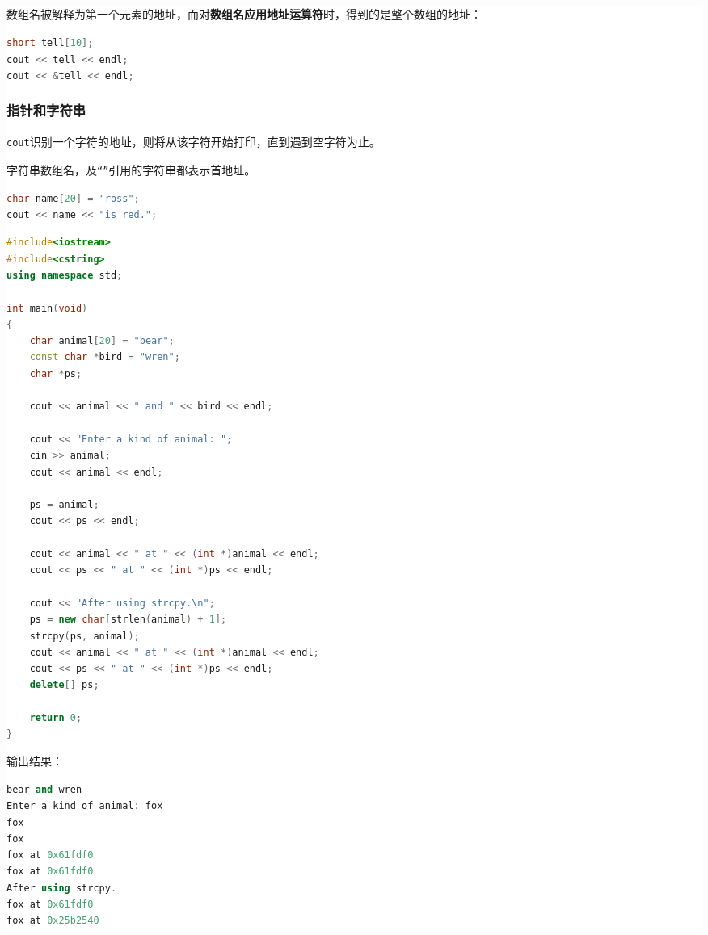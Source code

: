 数组名被解释为第一个元素的地址，而对**数组名应用地址运算符**时，得到的是整个数组的地址：
```cpp
short tell[10];
cout << tell << endl;
cout << &tell << endl;
```

### 指针和字符串

`cout`识别一个字符的地址，则将从该字符开始打印，直到遇到空字符为止。

字符串数组名，及`“”`引用的字符串都表示首地址。

```cpp
char name[20] = "ross";
cout << name << "is red.";
```

```cpp
#include<iostream>
#include<cstring>
using namespace std;

int main(void)
{
    char animal[20] = "bear";
    const char *bird = "wren";
    char *ps;

    cout << animal << " and " << bird << endl;

    cout << "Enter a kind of animal: ";
    cin >> animal;
    cout << animal << endl;

    ps = animal;
    cout << ps << endl;

    cout << animal << " at " << (int *)animal << endl;
    cout << ps << " at " << (int *)ps << endl;

    cout << "After using strcpy.\n";
    ps = new char[strlen(animal) + 1];
    strcpy(ps, animal);
    cout << animal << " at " << (int *)animal << endl;
    cout << ps << " at " << (int *)ps << endl;
    delete[] ps;

    return 0;
}
```

输出结果：
```cpp
bear and wren
Enter a kind of animal: fox
fox
fox
fox at 0x61fdf0    
fox at 0x61fdf0    
After using strcpy.
fox at 0x61fdf0    
fox at 0x25b2540
```
